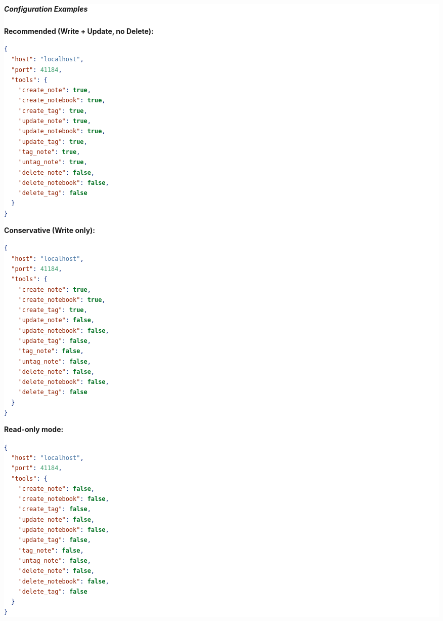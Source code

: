 

##### Configuration Examples

**Recommended (Write + Update, no Delete):**
```json
{
  "host": "localhost",
  "port": 41184,
  "tools": {
    "create_note": true,
    "create_notebook": true,
    "create_tag": true,
    "update_note": true,
    "update_notebook": true,
    "update_tag": true,
    "tag_note": true,
    "untag_note": true,
    "delete_note": false,
    "delete_notebook": false,
    "delete_tag": false
  }
}
```

**Conservative (Write only):**
```json
{
  "host": "localhost",
  "port": 41184,
  "tools": {
    "create_note": true,
    "create_notebook": true,
    "create_tag": true,
    "update_note": false,
    "update_notebook": false,
    "update_tag": false,
    "tag_note": false,
    "untag_note": false,
    "delete_note": false,
    "delete_notebook": false,
    "delete_tag": false
  }
}
```

**Read-only mode:**
```json
{
  "host": "localhost",
  "port": 41184,
  "tools": {
    "create_note": false,
    "create_notebook": false,
    "create_tag": false,
    "update_note": false,
    "update_notebook": false,
    "update_tag": false,
    "tag_note": false,
    "untag_note": false,
    "delete_note": false,
    "delete_notebook": false,
    "delete_tag": false
  }
}
```
